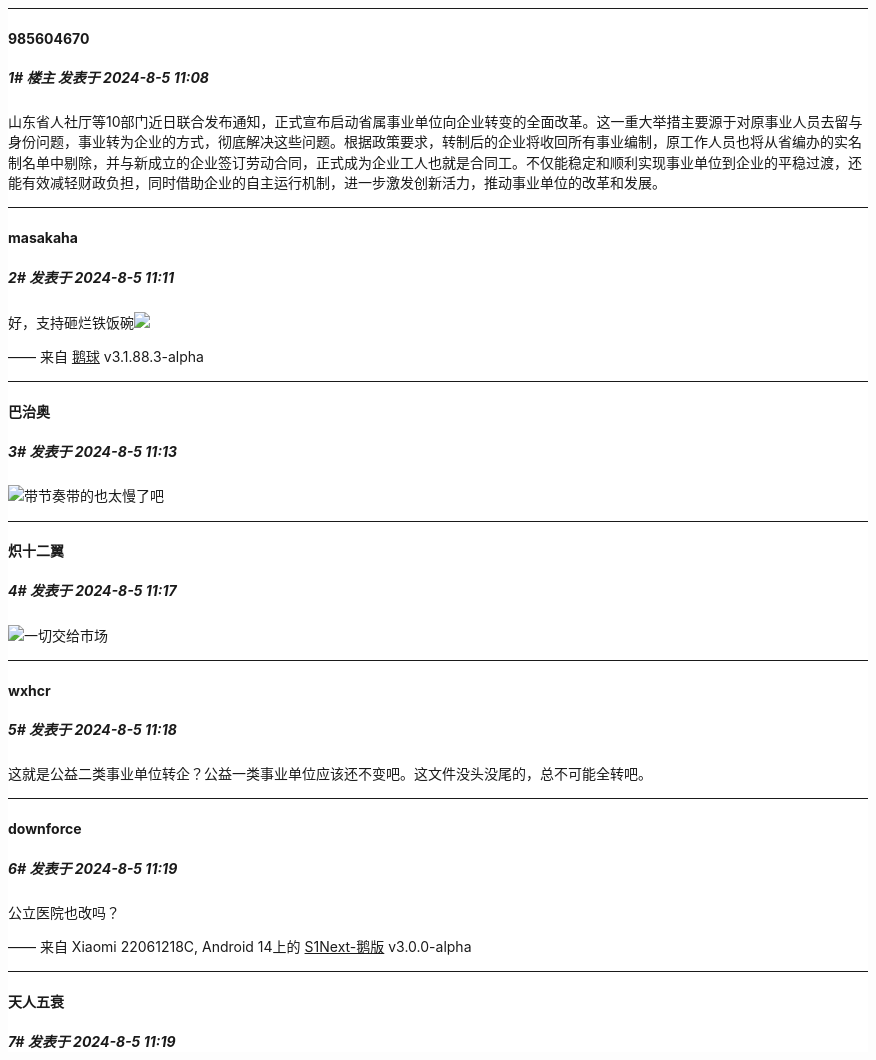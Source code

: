 ﻿
*****

####  985604670  
##### 1#       楼主       发表于 2024-8-5 11:08

山东省人社厅等10部门近日联合发布通知，正式宣布启动省属事业单位向企业转变的全面改革。这一重大举措主要源于对原事业人员去留与身份问题，事业转为企业的方式，彻底解决这些问题。根据政策要求，转制后的企业将收回所有事业编制，原工作人员也将从省编办的实名制名单中剔除，并与新成立的企业签订劳动合同，正式成为企业工人也就是合同工。不仅能稳定和顺利实现事业单位到企业的平稳过渡，还能有效减轻财政负担，同时借助企业的自主运行机制，进一步激发创新活力，推动事业单位的改革和发展。

*****

####  masakaha  
##### 2#       发表于 2024-8-5 11:11

好，支持砸烂铁饭碗<img src="https://static.saraba1st.com/image/smiley/face2017/033.png" referrerpolicy="no-referrer">

—— 来自 [鹅球](https://www.pgyer.com/xfPejhuq) v3.1.88.3-alpha

*****

####  巴治奥  
##### 3#       发表于 2024-8-5 11:13

<img src="https://static.saraba1st.com/image/smiley/face2017/067.png" referrerpolicy="no-referrer">带节奏带的也太慢了吧

*****

####  炽十二翼  
##### 4#       发表于 2024-8-5 11:17

<img src="https://static.saraba1st.com/image/smiley/face2017/059.png" referrerpolicy="no-referrer">一切交给市场

*****

####  wxhcr  
##### 5#       发表于 2024-8-5 11:18

这就是公益二类事业单位转企？公益一类事业单位应该还不变吧。这文件没头没尾的，总不可能全转吧。

*****

####  downforce  
##### 6#       发表于 2024-8-5 11:19

公立医院也改吗？

—— 来自 Xiaomi 22061218C, Android 14上的 [S1Next-鹅版](https://github.com/ykrank/S1-Next/releases) v3.0.0-alpha

*****

####  天人五衰  
##### 7#       发表于 2024-8-5 11:19
